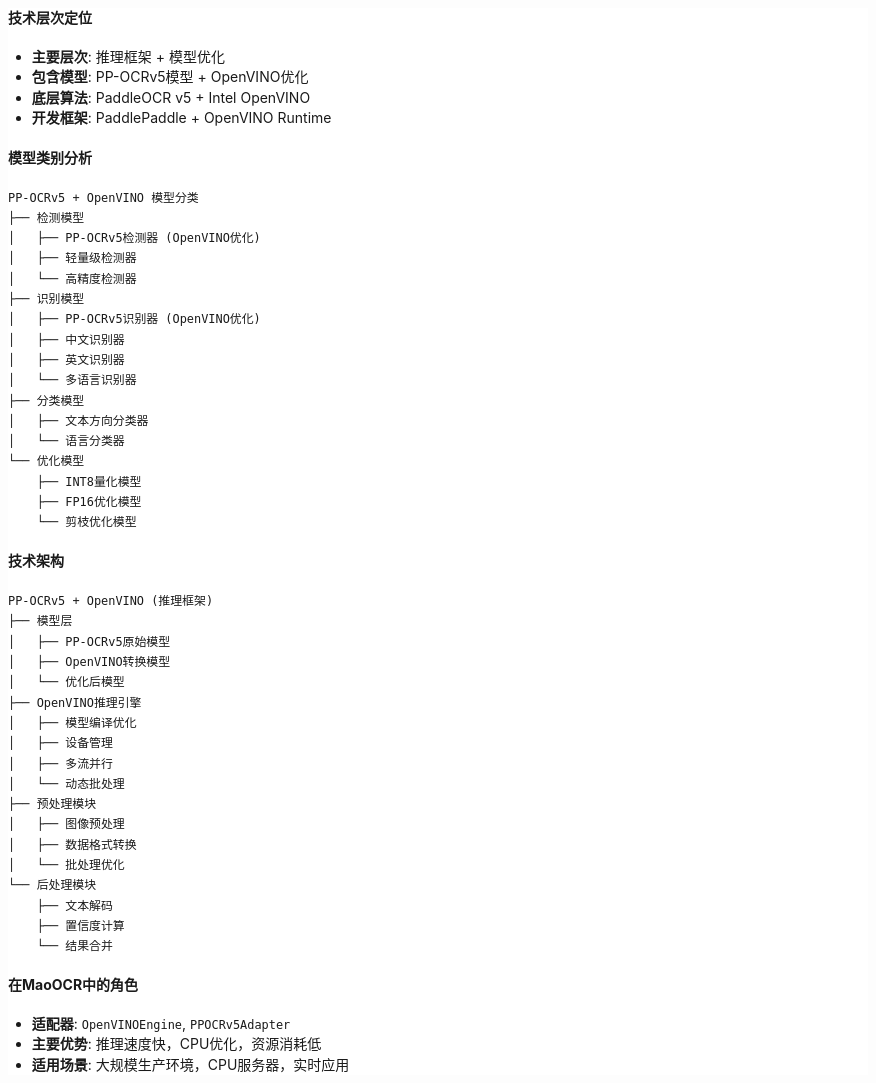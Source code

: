 #### 技术层次定位
- **主要层次**: 推理框架 + 模型优化
- **包含模型**: PP-OCRv5模型 + OpenVINO优化
- **底层算法**: PaddleOCR v5 + Intel OpenVINO
- **开发框架**: PaddlePaddle + OpenVINO Runtime

#### 模型类别分析
```
PP-OCRv5 + OpenVINO 模型分类
├── 检测模型
│   ├── PP-OCRv5检测器 (OpenVINO优化)
│   ├── 轻量级检测器
│   └── 高精度检测器
├── 识别模型
│   ├── PP-OCRv5识别器 (OpenVINO优化)
│   ├── 中文识别器
│   ├── 英文识别器
│   └── 多语言识别器
├── 分类模型
│   ├── 文本方向分类器
│   └── 语言分类器
└── 优化模型
    ├── INT8量化模型
    ├── FP16优化模型
    └── 剪枝优化模型
```

#### 技术架构
```
PP-OCRv5 + OpenVINO (推理框架)
├── 模型层
│   ├── PP-OCRv5原始模型
│   ├── OpenVINO转换模型
│   └── 优化后模型
├── OpenVINO推理引擎
│   ├── 模型编译优化
│   ├── 设备管理
│   ├── 多流并行
│   └── 动态批处理
├── 预处理模块
│   ├── 图像预处理
│   ├── 数据格式转换
│   └── 批处理优化
└── 后处理模块
    ├── 文本解码
    ├── 置信度计算
    └── 结果合并
```

#### 在MaoOCR中的角色
- **适配器**: `OpenVINOEngine`, `PPOCRv5Adapter`
- **主要优势**: 推理速度快，CPU优化，资源消耗低
- **适用场景**: 大规模生产环境，CPU服务器，实时应用
